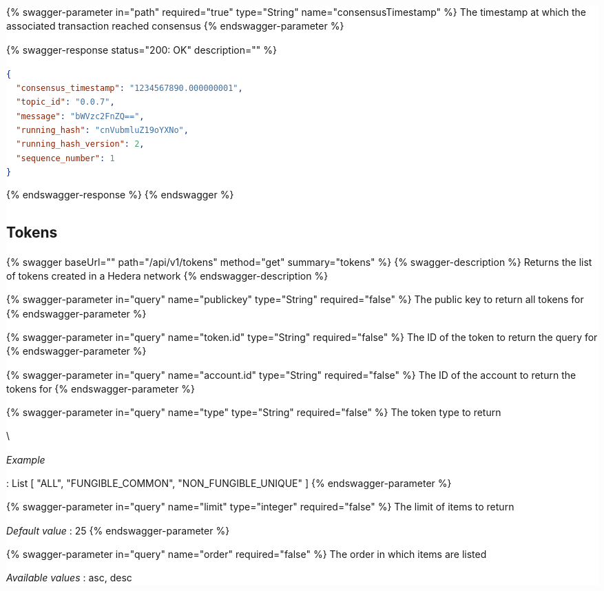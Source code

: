 {% swagger-parameter in="path" required="true" type="String" name="consensusTimestamp" %}
The timestamp at which the associated transaction reached consensus
{% endswagger-parameter %}

{% swagger-response status="200: OK" description="" %}
```json
{
  "consensus_timestamp": "1234567890.000000001",
  "topic_id": "0.0.7",
  "message": "bWVzc2FnZQ==",
  "running_hash": "cnVubmluZ19oYXNo",
  "running_hash_version": 2,
  "sequence_number": 1
}
```
{% endswagger-response %}
{% endswagger %}

## Tokens

{% swagger baseUrl="" path="/api/v1/tokens" method="get" summary="tokens" %}
{% swagger-description %}
Returns the list of tokens created in a Hedera network
{% endswagger-description %}

{% swagger-parameter in="query" name="publickey" type="String" required="false" %}
The public key to return all tokens for
{% endswagger-parameter %}

{% swagger-parameter in="query" name="token.id" type="String" required="false" %}
The ID of the token to return the query for
{% endswagger-parameter %}

{% swagger-parameter in="query" name="account.id" type="String" required="false" %}
The ID of the account to return the tokens for
{% endswagger-parameter %}

{% swagger-parameter in="query" name="type" type="String" required="false" %}
The token type to return

\\

_Example_

: List \[ "ALL", "FUNGIBLE\_COMMON", "NON\_FUNGIBLE\_UNIQUE" ]
{% endswagger-parameter %}

{% swagger-parameter in="query" name="limit" type="integer" required="false" %}
The limit of items to return

_Default value_ : 25
{% endswagger-parameter %}

{% swagger-parameter in="query" name="order" required="false" %}
The order in which items are listed

_Available values_ : asc, desc
